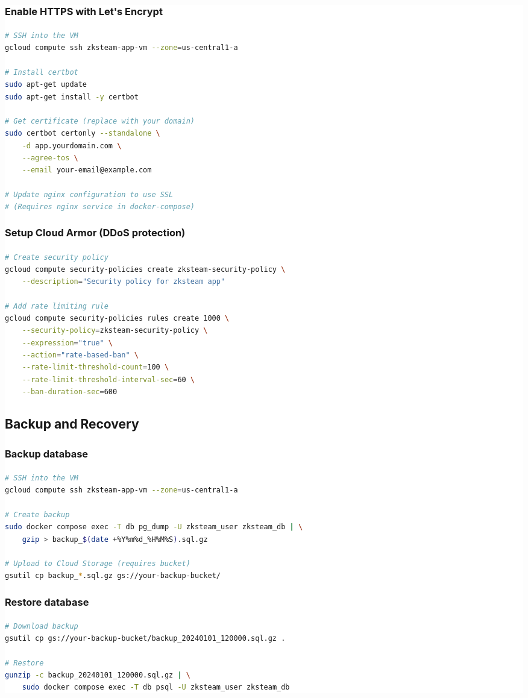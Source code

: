 ### Enable HTTPS with Let's Encrypt
```bash
# SSH into the VM
gcloud compute ssh zksteam-app-vm --zone=us-central1-a

# Install certbot
sudo apt-get update
sudo apt-get install -y certbot

# Get certificate (replace with your domain)
sudo certbot certonly --standalone \
    -d app.yourdomain.com \
    --agree-tos \
    --email your-email@example.com

# Update nginx configuration to use SSL
# (Requires nginx service in docker-compose)
```

### Setup Cloud Armor (DDoS protection)
```bash
# Create security policy
gcloud compute security-policies create zksteam-security-policy \
    --description="Security policy for zksteam app"

# Add rate limiting rule
gcloud compute security-policies rules create 1000 \
    --security-policy=zksteam-security-policy \
    --expression="true" \
    --action="rate-based-ban" \
    --rate-limit-threshold-count=100 \
    --rate-limit-threshold-interval-sec=60 \
    --ban-duration-sec=600
```

## Backup and Recovery

### Backup database
```bash
# SSH into the VM
gcloud compute ssh zksteam-app-vm --zone=us-central1-a

# Create backup
sudo docker compose exec -T db pg_dump -U zksteam_user zksteam_db | \
    gzip > backup_$(date +%Y%m%d_%H%M%S).sql.gz

# Upload to Cloud Storage (requires bucket)
gsutil cp backup_*.sql.gz gs://your-backup-bucket/
```

### Restore database
```bash
# Download backup
gsutil cp gs://your-backup-bucket/backup_20240101_120000.sql.gz .

# Restore
gunzip -c backup_20240101_120000.sql.gz | \
    sudo docker compose exec -T db psql -U zksteam_user zksteam_db
```
